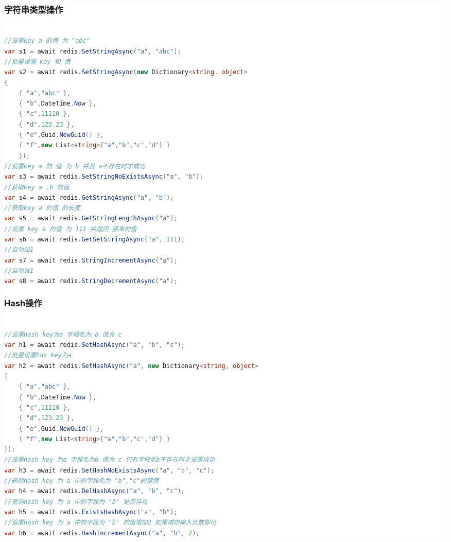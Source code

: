 ```csharp
```

### 字符串类型操作

```csharp

//设置key a 的值 为 "abc"
var s1 = await redis.SetStringAsync("a", "abc");
//批量设置 key 和 值
var s2 = await redis.SetStringAsync(new Dictionary<string, object>
{
    { "a","abc" },
    { "b",DateTime.Now },
    { "c",11110 },
    { "d",123.23 },
    { "e",Guid.NewGuid() },
    { "f",new List<string>{"a","b","c","d"} }
    });
//设置key a 的 值 为 b 并且 a不存在时才成功
var s3 = await redis.SetStringNoExistsAsync("a", "b");
//获取key a ,b 的值
var s4 = await redis.GetStringAsync("a", "b");
//获取key a 的值 的长度
var s5 = await redis.GetStringLengthAsync("a");
//设置 key a 的值 为 111 并返回 原来的值
var s6 = await redis.GetSetStringAsync("a", 111);
//自动加1
var s7 = await redis.StringIncrementAsync("a");
//自动减1
var s8 = await redis.StringDecrementAsync("a");
```

### Hash操作

```csharp

//设置hash key为a 字段名为 b 值为 c
var h1 = await redis.SetHashAsync("a", "b", "c");
//批量设置has key为a
var h2 = await redis.SetHashAsync("a", new Dictionary<string, object>
{
    { "a","abc" },
    { "b",DateTime.Now },
    { "c",11110 },
    { "d",123.23 },
    { "e",Guid.NewGuid() },
    { "f",new List<string>{"a","b","c","d"} }
});
//设置hash key 为a 字段名为b 值为 c 只有字段名b不存在时才设置成功
var h3 = await redis.SetHashNoExistsAsync("a", "b", "c");
//删除hash key 为 a 中的字段名为 "b","c"的键值
var h4 = await redis.DelHashAsync("a", "b", "c");
//查询hash key 为 a 中的字段为 "b" 是否存在
var h5 = await redis.ExistsHashAsync("a", "b");
//设置hash key 为 a 中的字段为 "b" 的值增加2 如果减则输入负数即可
var h6 = await redis.HashIncrementAsync("a", "b", 2);
```
